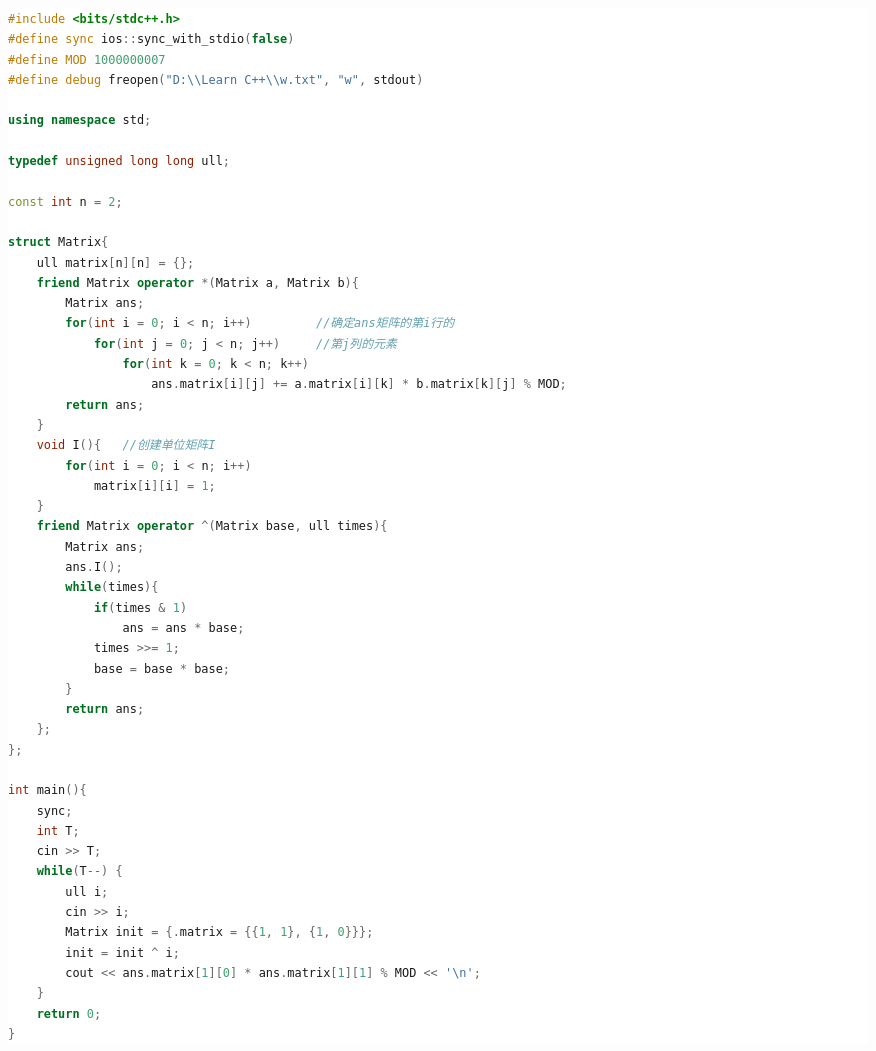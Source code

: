 ```cpp
#include <bits/stdc++.h>
#define sync ios::sync_with_stdio(false)
#define MOD 1000000007
#define debug freopen("D:\\Learn C++\\w.txt", "w", stdout)

using namespace std;

typedef unsigned long long ull;

const int n = 2;

struct Matrix{
    ull matrix[n][n] = {};
    friend Matrix operator *(Matrix a, Matrix b){
        Matrix ans;
        for(int i = 0; i < n; i++)         //确定ans矩阵的第i行的
            for(int j = 0; j < n; j++)     //第j列的元素
                for(int k = 0; k < n; k++)
                    ans.matrix[i][j] += a.matrix[i][k] * b.matrix[k][j] % MOD;
        return ans;
    }
    void I(){	//创建单位矩阵I
        for(int i = 0; i < n; i++)
            matrix[i][i] = 1;
    }
    friend Matrix operator ^(Matrix base, ull times){
        Matrix ans;
        ans.I();
        while(times){
            if(times & 1)
                ans = ans * base;
            times >>= 1;
            base = base * base;
        }
        return ans;
    };
};

int main(){
    sync;
    int T;
    cin >> T;
    while(T--) {
        ull i;
        cin >> i;
        Matrix init = {.matrix = {{1, 1}, {1, 0}}};
        init = init ^ i;
        cout << ans.matrix[1][0] * ans.matrix[1][1] % MOD << '\n';
    }
    return 0;
}
```
